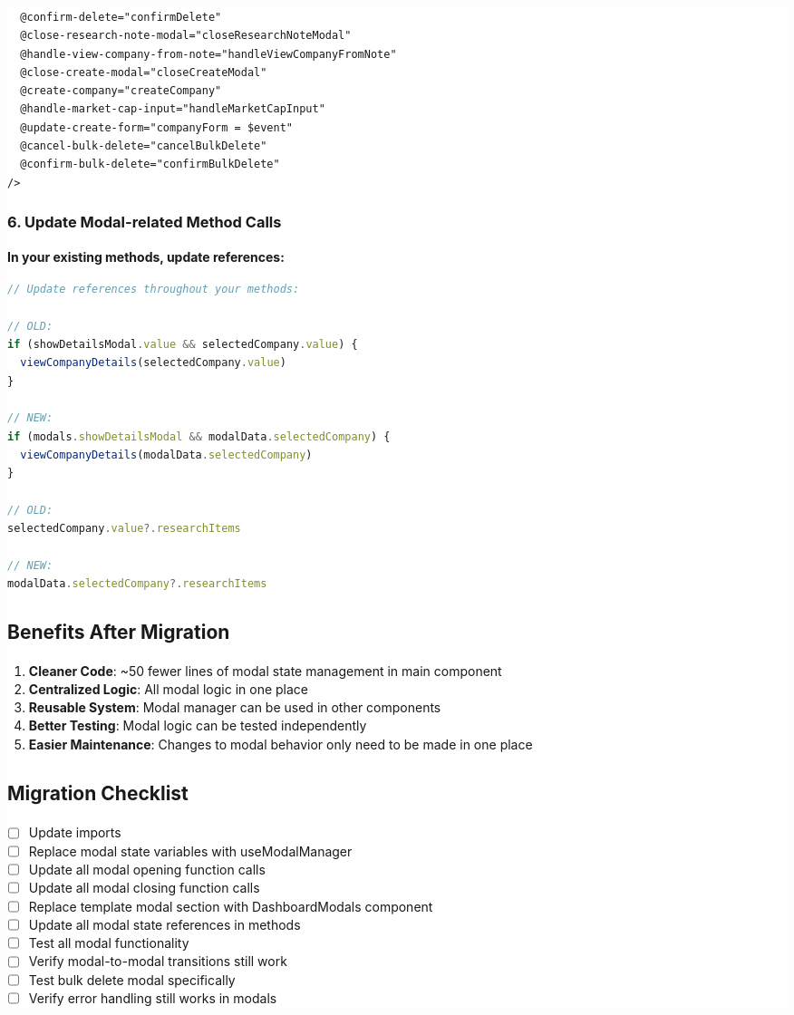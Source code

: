 ```vue
  @confirm-delete="confirmDelete"
  @close-research-note-modal="closeResearchNoteModal"
  @handle-view-company-from-note="handleViewCompanyFromNote"
  @close-create-modal="closeCreateModal"
  @create-company="createCompany"
  @handle-market-cap-input="handleMarketCapInput"
  @update-create-form="companyForm = $event"
  @cancel-bulk-delete="cancelBulkDelete"
  @confirm-bulk-delete="confirmBulkDelete"
/>
```

### 6. Update Modal-related Method Calls

**In your existing methods, update references:**
```javascript
// Update references throughout your methods:

// OLD:
if (showDetailsModal.value && selectedCompany.value) {
  viewCompanyDetails(selectedCompany.value)
}

// NEW:
if (modals.showDetailsModal && modalData.selectedCompany) {
  viewCompanyDetails(modalData.selectedCompany)
}

// OLD:
selectedCompany.value?.researchItems

// NEW:
modalData.selectedCompany?.researchItems
```

## Benefits After Migration

1. **Cleaner Code**: ~50 fewer lines of modal state management in main component
2. **Centralized Logic**: All modal logic in one place
3. **Reusable System**: Modal manager can be used in other components
4. **Better Testing**: Modal logic can be tested independently
5. **Easier Maintenance**: Changes to modal behavior only need to be made in one place

## Migration Checklist

- [ ] Update imports
- [ ] Replace modal state variables with useModalManager
- [ ] Update all modal opening function calls
- [ ] Update all modal closing function calls
- [ ] Replace template modal section with DashboardModals component
- [ ] Update all modal state references in methods
- [ ] Test all modal functionality
- [ ] Verify modal-to-modal transitions still work
- [ ] Test bulk delete modal specifically
- [ ] Verify error handling still works in modals
